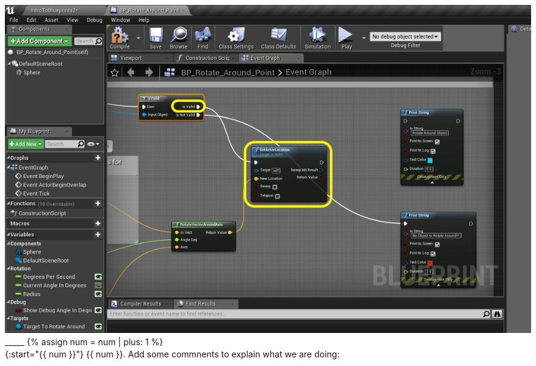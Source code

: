 <img src="images/SetActorLocationRm15.jpg"  class= "img-fluid"  alt="Create new sprite with button">  
</div>
</div>
_____
{% assign num = num | plus: 1 %}
<div class = "row">
<div class="col-12 col-lg-4 col align-self-center">
<div markdown = "1">
{:start="{{ num }}"}
{{ num }}. Add some commnents to explain what we are doing:
</div>
</div>
<div class="col-12 col-lg-8">